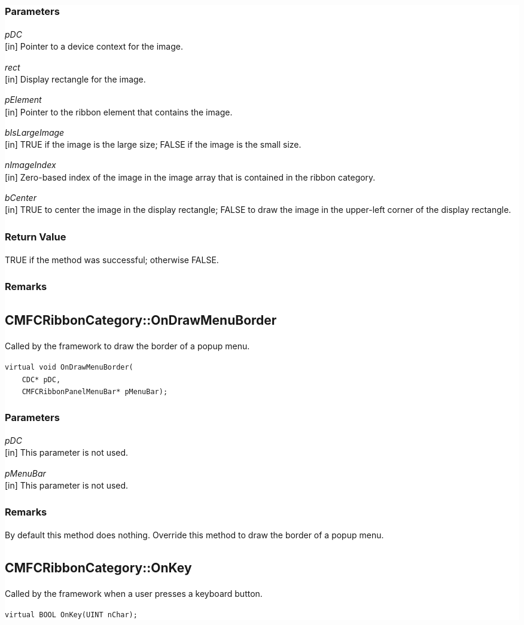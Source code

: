 ### Parameters

*pDC*<br/>
[in] Pointer to a device context for the image.

*rect*<br/>
[in] Display rectangle for the image.

*pElement*<br/>
[in] Pointer to the ribbon element that contains the image.

*bIsLargeImage*<br/>
[in] TRUE if the image is the large size; FALSE if the image is the small size.

*nImageIndex*<br/>
[in] Zero-based index of the image in the image array that is contained in the ribbon category.

*bCenter*<br/>
[in] TRUE to center the image in the display rectangle; FALSE to draw the image in the upper-left corner of the display rectangle.

### Return Value

TRUE if the method was successful; otherwise FALSE.

### Remarks

##  <a name="ondrawmenuborder"></a>  CMFCRibbonCategory::OnDrawMenuBorder

Called by the framework to draw the border of a popup menu.

```
virtual void OnDrawMenuBorder(
    CDC* pDC,
    CMFCRibbonPanelMenuBar* pMenuBar);
```

### Parameters

*pDC*<br/>
[in] This parameter is not used.

*pMenuBar*<br/>
[in] This parameter is not used.

### Remarks

By default this method does nothing. Override this method to draw the border of a popup menu.

##  <a name="onkey"></a>  CMFCRibbonCategory::OnKey

Called by the framework when a user presses a keyboard button.

```
virtual BOOL OnKey(UINT nChar);
```
